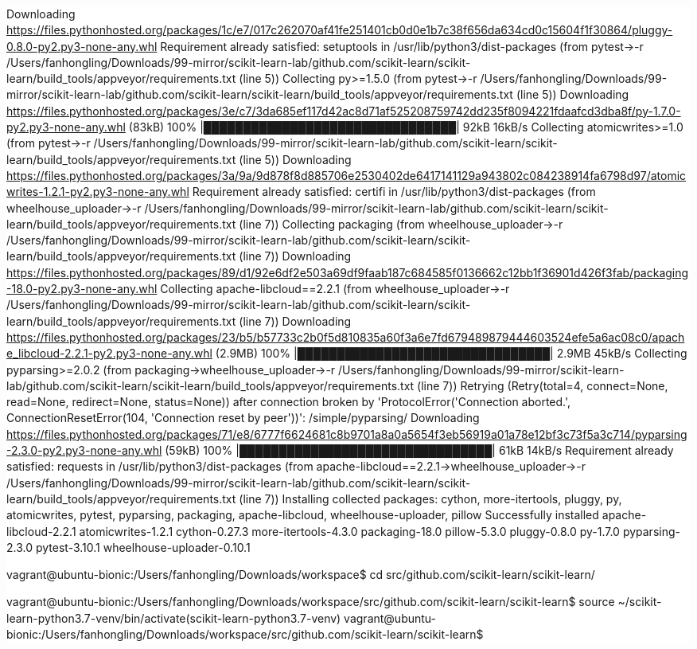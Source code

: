   Downloading https://files.pythonhosted.org/packages/1c/e7/017c262070af41fe251401cb0d0e1b7c38f656da634cd0c15604f1f30864/pluggy-0.8.0-py2.py3-none-any.whl
Requirement already satisfied: setuptools in /usr/lib/python3/dist-packages (from pytest->-r /Users/fanhongling/Downloads/99-mirror/scikit-learn-lab/github.com/scikit-learn/scikit-learn/build_tools/appveyor/requirements.txt (line 5))
Collecting py>=1.5.0 (from pytest->-r /Users/fanhongling/Downloads/99-mirror/scikit-learn-lab/github.com/scikit-learn/scikit-learn/build_tools/appveyor/requirements.txt (line 5))
  Downloading https://files.pythonhosted.org/packages/3e/c7/3da685ef117d42ac8d71af525208759742dd235f8094221fdaafcd3dba8f/py-1.7.0-py2.py3-none-any.whl (83kB)
    100% |████████████████████████████████| 92kB 16kB/s 
Collecting atomicwrites>=1.0 (from pytest->-r /Users/fanhongling/Downloads/99-mirror/scikit-learn-lab/github.com/scikit-learn/scikit-learn/build_tools/appveyor/requirements.txt (line 5))
  Downloading https://files.pythonhosted.org/packages/3a/9a/9d878f8d885706e2530402de6417141129a943802c084238914fa6798d97/atomicwrites-1.2.1-py2.py3-none-any.whl
Requirement already satisfied: certifi in /usr/lib/python3/dist-packages (from wheelhouse_uploader->-r /Users/fanhongling/Downloads/99-mirror/scikit-learn-lab/github.com/scikit-learn/scikit-learn/build_tools/appveyor/requirements.txt (line 7))
Collecting packaging (from wheelhouse_uploader->-r /Users/fanhongling/Downloads/99-mirror/scikit-learn-lab/github.com/scikit-learn/scikit-learn/build_tools/appveyor/requirements.txt (line 7))
  Downloading https://files.pythonhosted.org/packages/89/d1/92e6df2e503a69df9faab187c684585f0136662c12bb1f36901d426f3fab/packaging-18.0-py2.py3-none-any.whl
Collecting apache-libcloud==2.2.1 (from wheelhouse_uploader->-r /Users/fanhongling/Downloads/99-mirror/scikit-learn-lab/github.com/scikit-learn/scikit-learn/build_tools/appveyor/requirements.txt (line 7))
  Downloading https://files.pythonhosted.org/packages/23/b5/b57733c2b0f5d810835a60f3a6e7fd679489879444603524efe5a6ac08c0/apache_libcloud-2.2.1-py2.py3-none-any.whl (2.9MB)
    100% |████████████████████████████████| 2.9MB 45kB/s 
Collecting pyparsing>=2.0.2 (from packaging->wheelhouse_uploader->-r /Users/fanhongling/Downloads/99-mirror/scikit-learn-lab/github.com/scikit-learn/scikit-learn/build_tools/appveyor/requirements.txt (line 7))
  Retrying (Retry(total=4, connect=None, read=None, redirect=None, status=None)) after connection broken by 'ProtocolError('Connection aborted.', ConnectionResetError(104, 'Connection reset by peer'))': /simple/pyparsing/
  Downloading https://files.pythonhosted.org/packages/71/e8/6777f6624681c8b9701a8a0a5654f3eb56919a01a78e12bf3c73f5a3c714/pyparsing-2.3.0-py2.py3-none-any.whl (59kB)
    100% |████████████████████████████████| 61kB 14kB/s 
Requirement already satisfied: requests in /usr/lib/python3/dist-packages (from apache-libcloud==2.2.1->wheelhouse_uploader->-r /Users/fanhongling/Downloads/99-mirror/scikit-learn-lab/github.com/scikit-learn/scikit-learn/build_tools/appveyor/requirements.txt (line 7))
Installing collected packages: cython, more-itertools, pluggy, py, atomicwrites, pytest, pyparsing, packaging, apache-libcloud, wheelhouse-uploader, pillow
Successfully installed apache-libcloud-2.2.1 atomicwrites-1.2.1 cython-0.27.3 more-itertools-4.3.0 packaging-18.0 pillow-5.3.0 pluggy-0.8.0 py-1.7.0 pyparsing-2.3.0 pytest-3.10.1 wheelhouse-uploader-0.10.1



vagrant@ubuntu-bionic:/Users/fanhongling/Downloads/workspace$ cd src/github.com/scikit-learn/scikit-learn/

vagrant@ubuntu-bionic:/Users/fanhongling/Downloads/workspace/src/github.com/scikit-learn/scikit-learn$ source ~/scikit-learn-python3.7-venv/bin/activate(scikit-learn-python3.7-venv) vagrant@ubuntu-bionic:/Users/fanhongling/Downloads/workspace/src/github.com/scikit-learn/scikit-learn$ 
